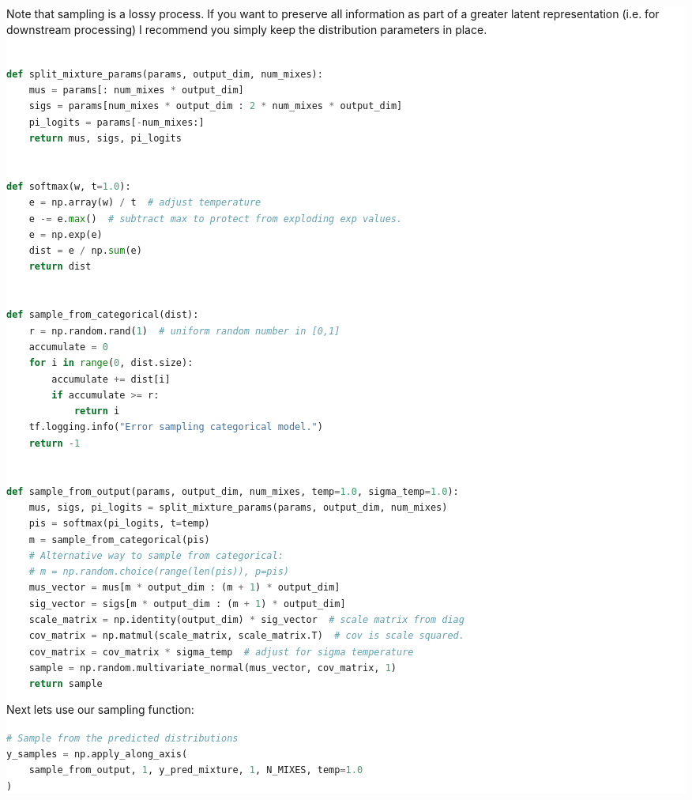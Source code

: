 Note that sampling is a lossy process.
If you want to preserve all information as part of a greater latent
representation (i.e. for downstream processing) I recommend you simply keep the
distribution parameters in place.


```python

def split_mixture_params(params, output_dim, num_mixes):
    mus = params[: num_mixes * output_dim]
    sigs = params[num_mixes * output_dim : 2 * num_mixes * output_dim]
    pi_logits = params[-num_mixes:]
    return mus, sigs, pi_logits


def softmax(w, t=1.0):
    e = np.array(w) / t  # adjust temperature
    e -= e.max()  # subtract max to protect from exploding exp values.
    e = np.exp(e)
    dist = e / np.sum(e)
    return dist


def sample_from_categorical(dist):
    r = np.random.rand(1)  # uniform random number in [0,1]
    accumulate = 0
    for i in range(0, dist.size):
        accumulate += dist[i]
        if accumulate >= r:
            return i
    tf.logging.info("Error sampling categorical model.")
    return -1


def sample_from_output(params, output_dim, num_mixes, temp=1.0, sigma_temp=1.0):
    mus, sigs, pi_logits = split_mixture_params(params, output_dim, num_mixes)
    pis = softmax(pi_logits, t=temp)
    m = sample_from_categorical(pis)
    # Alternative way to sample from categorical:
    # m = np.random.choice(range(len(pis)), p=pis)
    mus_vector = mus[m * output_dim : (m + 1) * output_dim]
    sig_vector = sigs[m * output_dim : (m + 1) * output_dim]
    scale_matrix = np.identity(output_dim) * sig_vector  # scale matrix from diag
    cov_matrix = np.matmul(scale_matrix, scale_matrix.T)  # cov is scale squared.
    cov_matrix = cov_matrix * sigma_temp  # adjust for sigma temperature
    sample = np.random.multivariate_normal(mus_vector, cov_matrix, 1)
    return sample

```

Next lets use our sampling function:


```python
# Sample from the predicted distributions
y_samples = np.apply_along_axis(
    sample_from_output, 1, y_pred_mixture, 1, N_MIXES, temp=1.0
)
```
